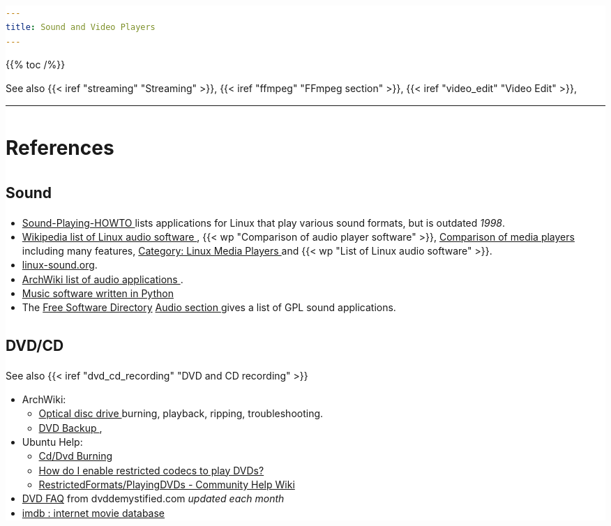 ```yaml
---
title: Sound and Video Players
---
```


{{% toc /%}}

See also {{< iref "streaming" "Streaming" >}},
{{< iref "ffmpeg" "FFmpeg section" >}},
{{< iref "video_edit" "Video Edit" >}},

-----

# References
## Sound
-   [Sound-Playing-HOWTO
    ](http://www.tldp.org/HOWTO/Sound-Playing-HOWTO.html)
    lists applications for Linux that play various sound formats, but
    is outdated *1998*.
-   [Wikipedia list of Linux audio software
    ](http://en.wikipedia.org/wiki/Linux_audio_software),
    {{< wp "Comparison of audio player software" >}},
    [Comparison of media players
    ](http://en.wikipedia.org/wiki/Comparison_of_media_players)
    including many features,
    [Category: Linux Media Players
    ](https://en.wikipedia.org/wiki/Category:Linux_media_players)
    and {{< wp "List of Linux audio software" >}}.
-   [linux-sound.org](http://linux-sound.org/).
-   [ArchWiki list of audio applications
    ](https://wiki.archlinux.org/index.php/List_of_applications/Multimedia#Audio).
-   [Music software written in Python
    ](http://wiki.python.org/moin/PythonInMusic)
-   The [Free Software Directory](http://directory.fsf.org/)
    [Audio section
    ](http://directory.fsf.org/audio/)
    gives a list of GPL sound applications.

## DVD/CD
See also {{< iref "dvd_cd_recording" "DVD and CD recording" >}}

-   ArchWiki:
    -   [Optical disc drive
        ](https://wiki.archlinux.org/index.php/Optical_disc_drive)
        burning, playback, ripping, troubleshooting.
    -   [DVD Backup
        ](https://wiki.archlinux.org/index.php/Dvdbackup),
-   Ubuntu Help:
    -   [Cd/Dvd Burning
        ](https://help.ubuntu.com/community/CdDvd/Burning)
    -   [How do I enable restricted codecs to play DVDs?
        ](https://help.ubuntu.com/stable/ubuntu-help/video-dvd-restricted.html)
    -   [RestrictedFormats/PlayingDVDs - Community Help Wiki
        ](https://help.ubuntu.com/community/RestrictedFormats/PlayingDVDs)
-   [DVD FAQ](http://dvddemystified.com/dvdfaq.html) from
    dvddemystified.com _updated each month_
-   [imdb : internet movie database](http://www.imdb.com)
